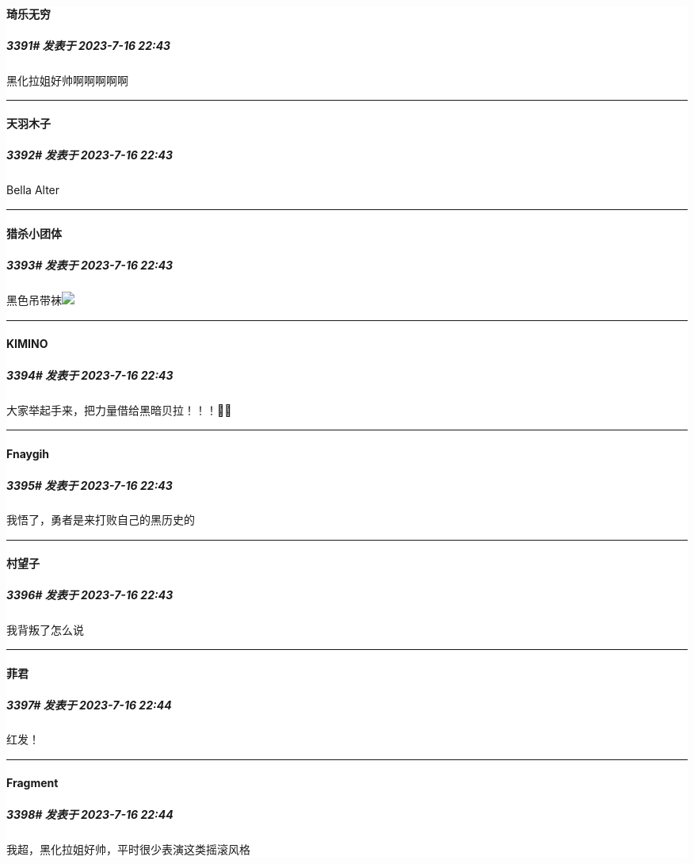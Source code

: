 ####  琦乐无穷  
##### 3391#       发表于 2023-7-16 22:43

黑化拉姐好帅啊啊啊啊啊

*****

####  天羽木子  
##### 3392#       发表于 2023-7-16 22:43

Bella Alter

*****

####  猎杀小团体  
##### 3393#       发表于 2023-7-16 22:43

黑色吊带袜<img src="https://static.saraba1st.com/image/smiley/face2017/077.png" referrerpolicy="no-referrer">

*****

####  KIMINO  
##### 3394#       发表于 2023-7-16 22:43

大家举起手来，把力量借给黑暗贝拉！！！🙌🏿

*****

####  Fnaygih  
##### 3395#       发表于 2023-7-16 22:43

我悟了，勇者是来打败自己的黑历史的

*****

####  村望子  
##### 3396#       发表于 2023-7-16 22:43

我背叛了怎么说

*****

####  菲君  
##### 3397#       发表于 2023-7-16 22:44

红发！

*****

####  Fragment  
##### 3398#       发表于 2023-7-16 22:44

我超，黑化拉姐好帅，平时很少表演这类摇滚风格
